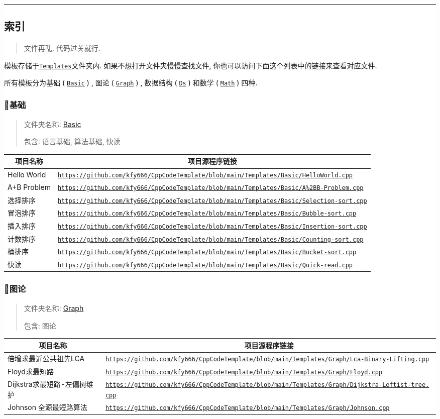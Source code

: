 <a name="index"></a>

---

## 索引

> 文件再乱, 代码过关就行.

模板存储于<a href="https://github.com/kfy666/CppCodeTemplate/blob/main/Templates"><code>Templates</code></a>文件夹内. 如果不想打开文件夹慢慢查找文件, 你也可以访问下面这个列表中的链接来查看对应文件.

所有模板分为基础 ( <a href="#bsc"><code>Basic</code></a> ) , 图论 ( <a href="#grh"><code>Graph</code></a> ) , 数据结构 ( <a href="#ds"><code>Ds</code></a> ) 和数学 ( <a href="#mth"><code>Math</code></a> ) 四种.

<a name="bsc"></a>

### 📝基础

> 文件夹名称: <a href="https://github.com/kfy666/CppCodeTemplate/tree/main/Templates/Basic">Basic</a>
> 
> 包含: 语言基础, 算法基础, 快读

| 项目名称 | 项目源程序链接 |
|------|------|
|Hello World| <code>https://github.com/kfy666/CppCodeTemplate/blob/main/Templates/Basic/HelloWorld.cpp</code> |
|A+B Problem| <code>https://github.com/kfy666/CppCodeTemplate/blob/main/Templates/Basic/A%2BB-Problem.cpp</code> |
|选择排序| <code>https://github.com/kfy666/CppCodeTemplate/blob/main/Templates/Basic/Selection-sort.cpp</code> |
|冒泡排序| <code>https://github.com/kfy666/CppCodeTemplate/blob/main/Templates/Basic/Bubble-sort.cpp</code> |
|插入排序| <code>https://github.com/kfy666/CppCodeTemplate/blob/main/Templates/Basic/Insertion-sort.cpp</code> |
|计数排序| <code>https://github.com/kfy666/CppCodeTemplate/blob/main/Templates/Basic/Counting-sort.cpp</code> |
|桶排序| <code>https://github.com/kfy666/CppCodeTemplate/blob/main/Templates/Basic/Bucket-sort.cpp</code> |
|快读| <code>https://github.com/kfy666/CppCodeTemplate/blob/main/Templates/Basic/Quick-read.cpp</code> |

<a name="grh"></a>

### 🧩图论

> 文件夹名称: <a href="https://github.com/kfy666/CppCodeTemplate/tree/main/Templates/Graph">Graph</a>
> 
> 包含: 图论

| 项目名称 | 项目源程序链接 |
|------|------|
|倍增求最近公共祖先LCA| <code>https://github.com/kfy666/CppCodeTemplate/blob/main/Templates/Graph/Lca-Binary-Lifting.cpp</code> |
|Floyd求最短路| <code>https://github.com/kfy666/CppCodeTemplate/blob/main/Templates/Graph/Floyd.cpp</code> |
|Dijkstra求最短路-左偏树维护| <code>https://github.com/kfy666/CppCodeTemplate/blob/main/Templates/Graph/Dijkstra-Leftist-tree.cpp</code> |
|Johnson 全源最短路算法| <code>https://github.com/kfy666/CppCodeTemplate/blob/main/Templates/Graph/Johnson.cpp</code> |
